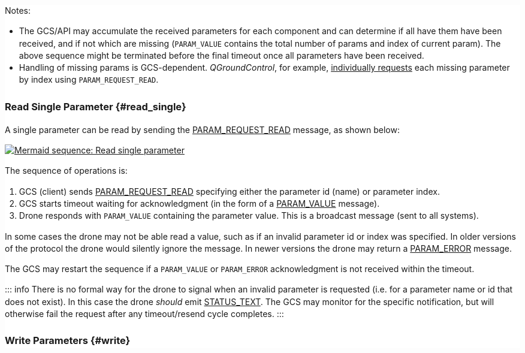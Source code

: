 Notes:

- The GCS/API may accumulate the received parameters for each component and can determine if all have them have been received, and if not which are missing (`PARAM_VALUE` contains the total number of params and index of current param).
  The above sequence might be terminated before the final timeout once all parameters have been received.
- Handling of missing params is GCS-dependent.
  _QGroundControl_, for example, [individually requests](#read_single) each missing parameter by index using `PARAM_REQUEST_READ`.

### Read Single Parameter {#read_single}

A single parameter can be read by sending the [PARAM_REQUEST_READ](../messages/common.md#PARAM_REQUEST_READ) message, as shown below:

[![Mermaid sequence: Read single parameter](https://mermaid.ink/img/eyJjb2RlIjoic2VxdWVuY2VEaWFncmFtO1xuICAgIHBhcnRpY2lwYW50IEdDU1xuICAgIHBhcnRpY2lwYW50IERyb25lXG4gICAgR0NTLT4-RHJvbmU6IFBBUkFNX1JFUVVFU1RfUkVBRFxuICAgIEdDUy0-PkdDUzogU3RhcnQgcmVjZWl2ZSB0aW1lb3V0XG4gICAgRHJvbmUtPj5HQ1M6IFBBUkFNX1ZBTFVFXG4gICAgR0NTLS0-PkRyb25lOiBSZS1yZXF1ZXN0IHBhcmFtZXRlciB2YWx1ZSBvbiB0aW1lb3V0IiwibWVybWFpZCI6eyJ0aGVtZSI6ImRlZmF1bHQifSwidXBkYXRlRWRpdG9yIjpmYWxzZX0)](https://mermaid-js.github.io/mermaid-live-editor/#/edit/eyJjb2RlIjoic2VxdWVuY2VEaWFncmFtO1xuICAgIHBhcnRpY2lwYW50IEdDU1xuICAgIHBhcnRpY2lwYW50IERyb25lXG4gICAgR0NTLT4-RHJvbmU6IFBBUkFNX1JFUVVFU1RfUkVBRFxuICAgIEdDUy0-PkdDUzogU3RhcnQgcmVjZWl2ZSB0aW1lb3V0XG4gICAgRHJvbmUtPj5HQ1M6IFBBUkFNX1ZBTFVFXG4gICAgR0NTLS0-PkRyb25lOiBSZS1yZXF1ZXN0IHBhcmFtZXRlciB2YWx1ZSBvbiB0aW1lb3V0IiwibWVybWFpZCI6eyJ0aGVtZSI6ImRlZmF1bHQifSwidXBkYXRlRWRpdG9yIjpmYWxzZX0)



The sequence of operations is:

1. GCS (client) sends [PARAM_REQUEST_READ](../messages/common.md#PARAM_REQUEST_READ) specifying either the parameter id (name) or parameter index.
1. GCS starts timeout waiting for acknowledgment (in the form of a [PARAM_VALUE](../messages/common.md#PARAM_VALUE) message).
1. Drone responds with `PARAM_VALUE` containing the parameter value.
   This is a broadcast message (sent to all systems).

In some cases the drone may not be able read a value, such as if an invalid parameter id or index was specified.
In older versions of the protocol the drone would silently ignore the message.
In newer versions the drone may return a [PARAM_ERROR](#PARAM_ERROR) message.

The GCS may restart the sequence if a `PARAM_VALUE` or `PARAM_ERROR` acknowledgment is not received within the timeout.

::: info
There is no formal way for the drone to signal when an invalid parameter is requested (i.e. for a parameter name or id that does not exist).
In this case the drone _should_ emit [STATUS_TEXT](../messages/common.md#STATUS_TEXT).
The GCS may monitor for the specific notification, but will otherwise fail the request after any timeout/resend cycle completes.
:::

### Write Parameters {#write}
